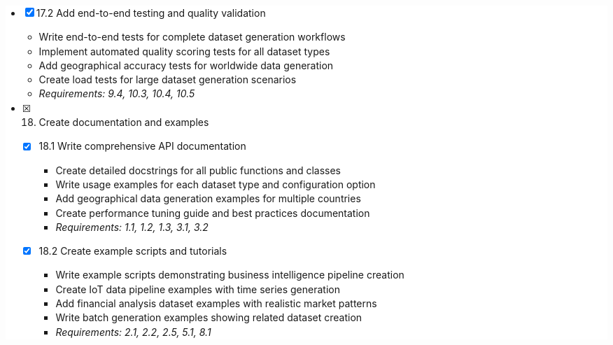   - [x] 17.2 Add end-to-end testing and quality validation

    - Write end-to-end tests for complete dataset generation workflows
    - Implement automated quality scoring tests for all dataset types
    - Add geographical accuracy tests for worldwide data generation
    - Create load tests for large dataset generation scenarios
    - _Requirements: 9.4, 10.3, 10.4, 10.5_

- [x] 18. Create documentation and examples

  - [x] 18.1 Write comprehensive API documentation

    - Create detailed docstrings for all public functions and classes
    - Write usage examples for each dataset type and configuration option
    - Add geographical data generation examples for multiple countries
    - Create performance tuning guide and best practices documentation
    - _Requirements: 1.1, 1.2, 1.3, 3.1, 3.2_



  - [x] 18.2 Create example scripts and tutorials






    - Write example scripts demonstrating business intelligence pipeline creation
    - Create IoT data pipeline examples with time series generation
    - Add financial analysis dataset examples with realistic market patterns
    - Write batch generation examples showing related dataset creation
    - _Requirements: 2.1, 2.2, 2.5, 5.1, 8.1_